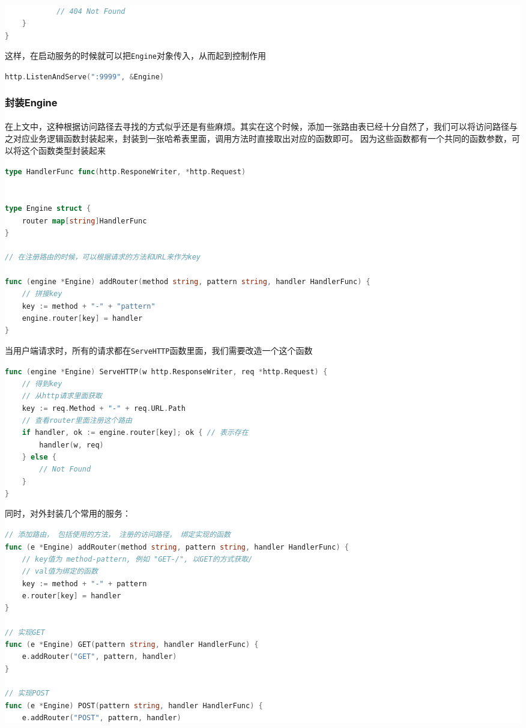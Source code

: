 ```Go
            // 404 Not Found
    }
}
```

这样，在启动服务的时候就可以把`Engine`对象传入，从而起到控制作用
```Go
http.ListenAndServe(":9999", &Engine)
```

### 封装Engine
在上文中，这种根据访问路径去寻找的方式似乎还是有些麻烦。其实在这个时候，添加一张路由表已经十分自然了，我们可以将访问路径与之对应业务逻辑函数封装起来，封装到一张哈希表里面，调用方法时直接取出对应的函数即可。
因为这些函数都有一个共同的函数参数，可以将这个函数类型封装起来

```Go
type HandlerFunc func(http.ResponeWriter, *http.Request)


type Engine struct {
    router map[string]HandlerFunc
}

// 在注册路由的时候，可以根据请求的方法和URL来作为key

func (engine *Engine) addRouter(method string, pattern string, handler HandlerFunc) {
    // 拼接key
    key := method + "-" + "pattern" 
    engine.router[key] = handler
}
```

当用户端请求时，所有的请求都在`ServeHTTP`函数里面，我们需要改造一个这个函数

```Go 
func (engine *Engine) ServeHTTP(w http.ResponseWriter, req *http.Request) {
    // 得到key
    // 从http请求里面获取
    key := req.Method + "-" + req.URL.Path
    // 查看router里面注册这个路由
    if handler, ok := engine.router[key]; ok { // 表示存在
        handler(w, req)
    } else {
        // Not Found
    }
}
```

同时，对外封装几个常用的服务：
```Go
// 添加路由， 包括使用的方法， 注册的访问路径， 绑定实现的函数
func (e *Engine) addRouter(method string, pattern string, handler HandlerFunc) {
	// key值为 method-pattern, 例如 "GET-/", 以GET的方式获取/
	// val值为绑定的函数
	key := method + "-" + pattern
	e.router[key] = handler
}

// 实现GET
func (e *Engine) GET(pattern string, handler HandlerFunc) {
	e.addRouter("GET", pattern, handler)
}

// 实现POST
func (e *Engine) POST(pattern string, handler HandlerFunc) {
	e.addRouter("POST", pattern, handler)
```